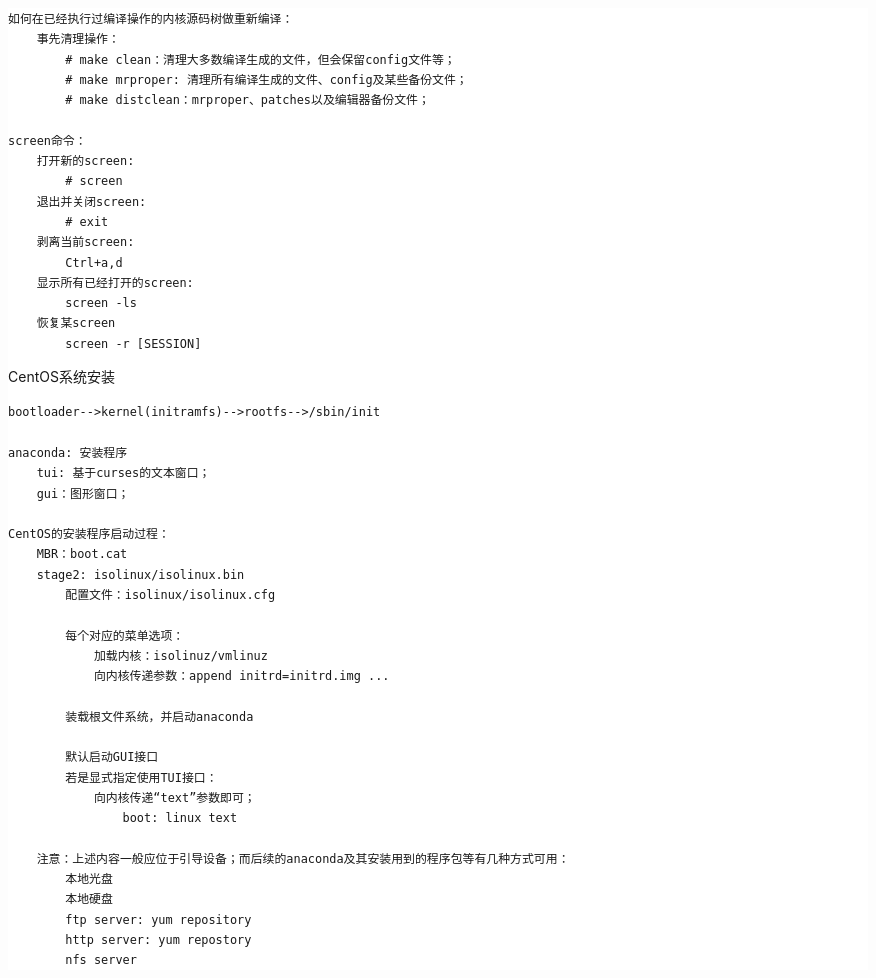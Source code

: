 	如何在已经执行过编译操作的内核源码树做重新编译：
		事先清理操作：
			# make clean：清理大多数编译生成的文件，但会保留config文件等；
			# make mrproper: 清理所有编译生成的文件、config及某些备份文件；
			# make distclean：mrproper、patches以及编辑器备份文件；

	screen命令：
		打开新的screen:
			# screen
		退出并关闭screen:
			# exit
		剥离当前screen:
			Ctrl+a,d
		显示所有已经打开的screen:
			screen -ls
		恢复某screen
			screen -r [SESSION]

CentOS系统安装

	bootloader-->kernel(initramfs)-->rootfs-->/sbin/init

	anaconda: 安装程序
		tui: 基于curses的文本窗口；
		gui：图形窗口；

	CentOS的安装程序启动过程：
		MBR：boot.cat
		stage2: isolinux/isolinux.bin
			配置文件：isolinux/isolinux.cfg

			每个对应的菜单选项：
				加载内核：isolinuz/vmlinuz
				向内核传递参数：append initrd=initrd.img ...

			装载根文件系统，并启动anaconda

			默认启动GUI接口
			若是显式指定使用TUI接口：
				向内核传递“text”参数即可；
					boot: linux text

		注意：上述内容一般应位于引导设备；而后续的anaconda及其安装用到的程序包等有几种方式可用：
			本地光盘
			本地硬盘
			ftp server: yum repository
			http server: yum repostory
			nfs server
